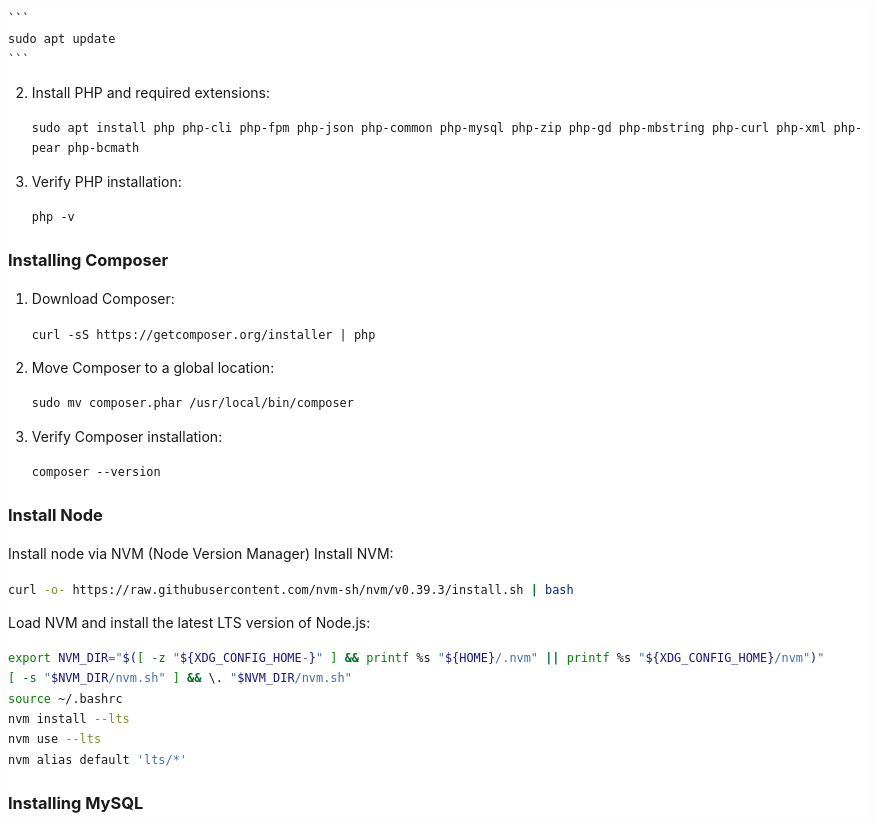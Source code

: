     ```
    sudo apt update
    ```

2. Install PHP and required extensions:

    ```
    sudo apt install php php-cli php-fpm php-json php-common php-mysql php-zip php-gd php-mbstring php-curl php-xml php-pear php-bcmath
    ```

3. Verify PHP installation:
    ```
    php -v
    ```

### Installing Composer

1. Download Composer:

    ```
    curl -sS https://getcomposer.org/installer | php
    ```

2. Move Composer to a global location:

    ```
    sudo mv composer.phar /usr/local/bin/composer
    ```

3. Verify Composer installation:
    ```
    composer --version
    ```

### Install Node
Install node via NVM (Node Version Manager)
Install NVM:

```bash
curl -o- https://raw.githubusercontent.com/nvm-sh/nvm/v0.39.3/install.sh | bash
```

Load NVM and install the latest LTS version of Node.js:

```bash
export NVM_DIR="$([ -z "${XDG_CONFIG_HOME-}" ] && printf %s "${HOME}/.nvm" || printf %s "${XDG_CONFIG_HOME}/nvm")"
[ -s "$NVM_DIR/nvm.sh" ] && \. "$NVM_DIR/nvm.sh"
source ~/.bashrc
nvm install --lts
nvm use --lts
nvm alias default 'lts/*'
```

### Installing MySQL
